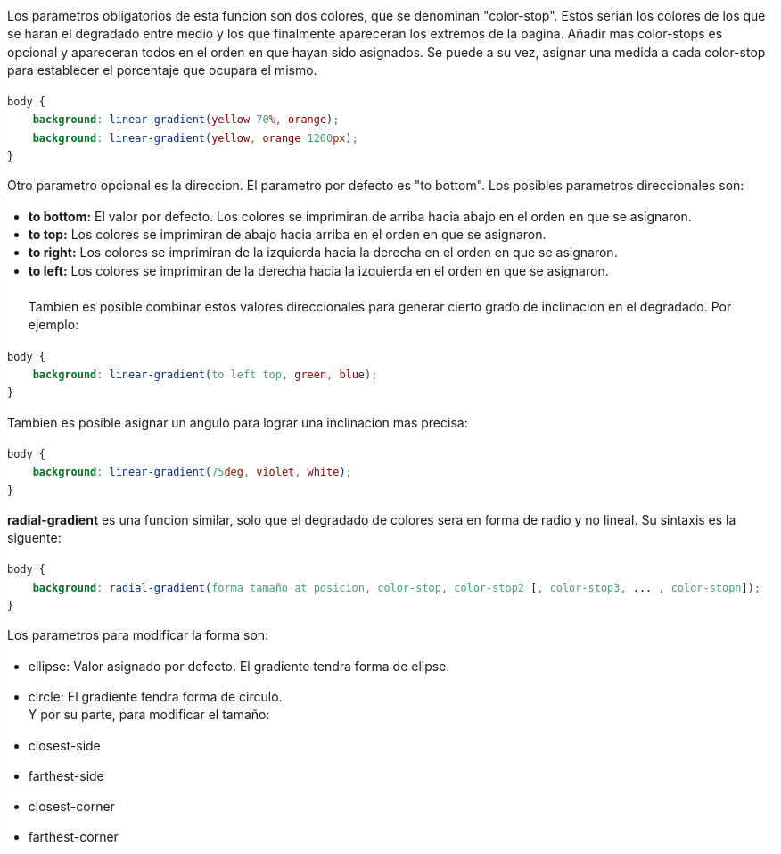Los parametros obligatorios de esta funcion son dos colores, que se denominan "color-stop". Estos serian los colores de los que se haran el degradado entre medio y los que finalmente apareceran los extremos de la pagina. Añadir mas color-stops es opcional y apareceran todos en el orden en que hayan sido asignados. Se puede a su vez, asignar una medida a cada color-stop para establecer el porcentaje que ocupara el mismo.

```css
body {
    background: linear-gradient(yellow 70%, orange);
    background: linear-gradient(yellow, orange 1200px);
}
```

Otro parametro opcional es la direccion. El parametro por defecto es "to bottom". Los posibles parametros direccionales son:
* **to bottom:** El valor por defecto. Los colores se imprimiran de arriba hacia abajo en el orden en que se asignaron.
* **to top:** Los colores se imprimiran de abajo hacia arriba en el orden en que se asignaron.
* **to right:** Los colores se imprimiran de la izquierda hacia la derecha en el orden en que se asignaron.
* **to left:** Los colores se imprimiran de la derecha hacia la izquierda en el orden en que se asignaron.<br/><br/>
Tambien es posible combinar estos valores direccionales para generar cierto grado de inclinacion en el degradado. Por ejemplo:

```css
body {
    background: linear-gradient(to left top, green, blue);
}
```

Tambien es posible asignar un angulo para lograr una inclinacion mas precisa:

```css
body {
    background: linear-gradient(75deg, violet, white);
}
```

**radial-gradient** es una funcion similar, solo que el degradado de colores sera en forma de radio y no lineal. Su sintaxis es la siguente:

```css
body {
    background: radial-gradient(forma tamaño at posicion, color-stop, color-stop2 [, color-stop3, ... , color-stopn]);
}
```
Los parametros para modificar la forma son:
* ellipse: Valor asignado por defecto. El gradiente tendra forma de elipse.
* circle: El gradiente tendra forma de circulo.<br/>
Y por su parte, para modificar el tamaño:

* closest-side
* farthest-side
* closest-corner
* farthest-corner